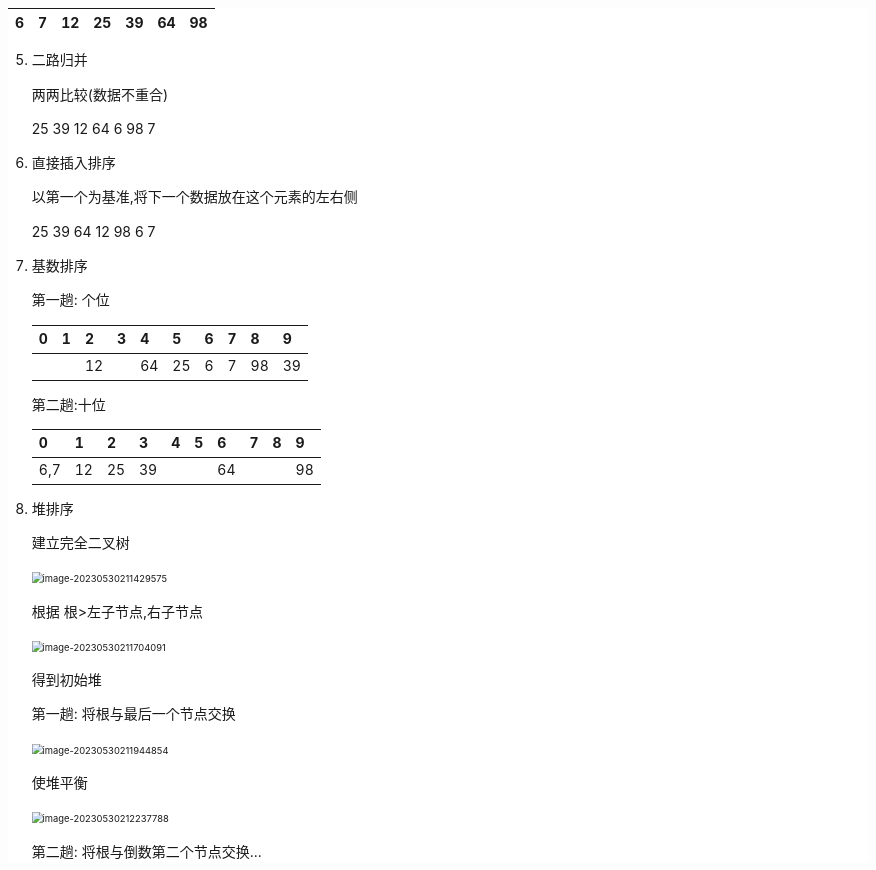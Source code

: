    | 6    | 7    | 12   | 25   | 39   | 64   | 98   |
   | ---- | ---- | ---- | ---- | ---- | ---- | ---- |

5. 二路归并

   两两比较(数据不重合)

   25 39 12 64 6 98 7

6. 直接插入排序

   以第一个为基准,将下一个数据放在这个元素的左右侧

   25 39 64 12 98 6 7

7. 基数排序

   第一趟: 个位

   | 0    | 1    | 2    | 3    | 4    | 5    | 6    | 7    | 8    | 9    |
   | ---- | ---- | ---- | ---- | ---- | ---- | ---- | ---- | ---- | ---- |
   |      |      | 12   |      | 64   | 25   | 6    | 7    | 98   | 39   |

   第二趟:十位

   | 0    | 1    | 2    | 3    | 4    | 5    | 6    | 7    | 8    | 9    |
   | ---- | ---- | ---- | ---- | ---- | ---- | ---- | ---- | ---- | ---- |
   | 6,7  | 12   | 25   | 39   |      |      | 64   |      |      | 98   |

8. 堆排序

   建立完全二叉树

   <img src="https://daimaxiaofeiwu.oss-cn-guangzhou.aliyuncs.com/img/202305302114649.png" alt="image-20230530211429575" style="zoom:67%;" />

   根据 根>左子节点,右子节点

   <img src="https://daimaxiaofeiwu.oss-cn-guangzhou.aliyuncs.com/img/202305302117136.png" alt="image-20230530211704091" style="zoom:67%;" />

   得到初始堆

   第一趟: 将根与最后一个节点交换

   <img src="https://daimaxiaofeiwu.oss-cn-guangzhou.aliyuncs.com/img/202305302119897.png" alt="image-20230530211944854" style="zoom:67%;" />

   使堆平衡

   <img src="https://daimaxiaofeiwu.oss-cn-guangzhou.aliyuncs.com/img/202305302122861.png" alt="image-20230530212237788" style="zoom:67%;" />

   第二趟: 将根与倒数第二个节点交换...

